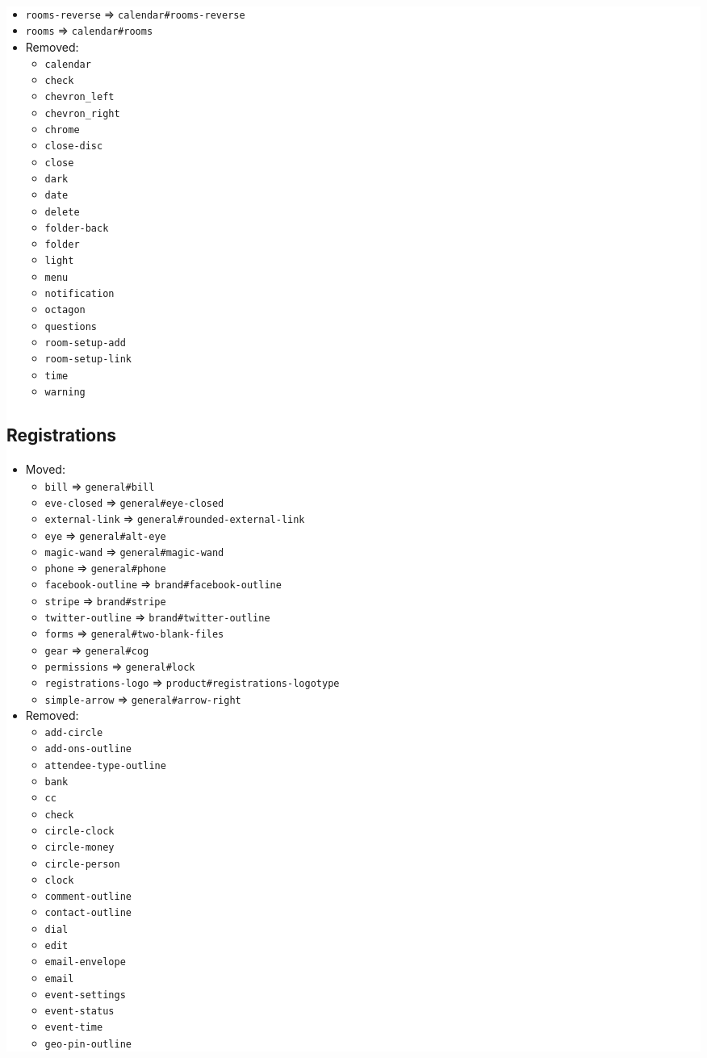   - `rooms-reverse` => `calendar#rooms-reverse`
  - `rooms` => `calendar#rooms`
- Removed:
  - `calendar`
  - `check`
  - `chevron_left`
  - `chevron_right`
  - `chrome`
  - `close-disc`
  - `close`
  - `dark`
  - `date`
  - `delete`
  - `folder-back`
  - `folder`
  - `light`
  - `menu`
  - `notification`
  - `octagon`
  - `questions`
  - `room-setup-add`
  - `room-setup-link`
  - `time`
  - `warning`

## Registrations

- Moved:
  - `bill` => `general#bill`
  - `eve-closed` => `general#eye-closed`
  - `external-link` => `general#rounded-external-link`
  - `eye` => `general#alt-eye`
  - `magic-wand` => `general#magic-wand`
  - `phone` => `general#phone`
  - `facebook-outline` => `brand#facebook-outline`
  - `stripe` => `brand#stripe`
  - `twitter-outline` => `brand#twitter-outline`
  - `forms` => `general#two-blank-files`
  - `gear` => `general#cog`
  - `permissions` => `general#lock`
  - `registrations-logo` => `product#registrations-logotype`
  - `simple-arrow` => `general#arrow-right`
- Removed:
  - `add-circle`
  - `add-ons-outline`
  - `attendee-type-outline`
  - `bank`
  - `cc`
  - `check`
  - `circle-clock`
  - `circle-money`
  - `circle-person`
  - `clock`
  - `comment-outline`
  - `contact-outline`
  - `dial`
  - `edit`
  - `email-envelope`
  - `email`
  - `event-settings`
  - `event-status`
  - `event-time`
  - `geo-pin-outline`